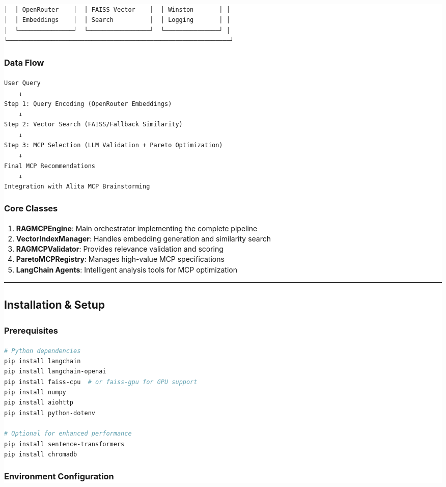 ```
│  │ OpenRouter    │  │ FAISS Vector    │  │ Winston       │ │
│  │ Embeddings    │  │ Search          │  │ Logging       │ │
│  └───────────────┘  └─────────────────┘  └───────────────┘ │
└─────────────────────────────────────────────────────────────┘
```

### Data Flow

```
User Query 
    ↓
Step 1: Query Encoding (OpenRouter Embeddings)
    ↓
Step 2: Vector Search (FAISS/Fallback Similarity)
    ↓
Step 3: MCP Selection (LLM Validation + Pareto Optimization)
    ↓
Final MCP Recommendations
    ↓
Integration with Alita MCP Brainstorming
```

### Core Classes

1. **RAGMCPEngine**: Main orchestrator implementing the complete pipeline
2. **VectorIndexManager**: Handles embedding generation and similarity search
3. **RAGMCPValidator**: Provides relevance validation and scoring
4. **ParetoMCPRegistry**: Manages high-value MCP specifications
5. **LangChain Agents**: Intelligent analysis tools for MCP optimization

---

## Installation & Setup

### Prerequisites

```bash
# Python dependencies
pip install langchain
pip install langchain-openai
pip install faiss-cpu  # or faiss-gpu for GPU support
pip install numpy
pip install aiohttp
pip install python-dotenv

# Optional for enhanced performance
pip install sentence-transformers
pip install chromadb
```

### Environment Configuration
